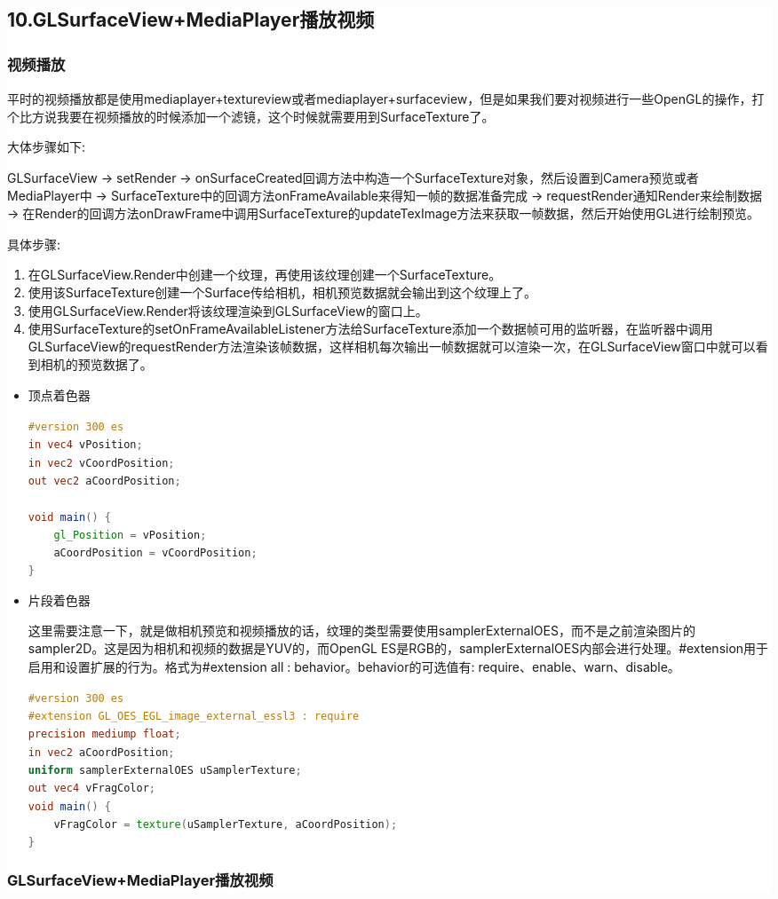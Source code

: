 ## 10.GLSurfaceView+MediaPlayer播放视频

### 视频播放

平时的视频播放都是使用mediaplayer+textureview或者mediaplayer+surfaceview，但是如果我们要对视频进行一些OpenGL的操作，打个比方说我要在视频播放的时候添加一个滤镜，这个时候就需要用到SurfaceTexture了。

大体步骤如下:

GLSurfaceView -> setRender -> onSurfaceCreated回调方法中构造一个SurfaceTexture对象，然后设置到Camera预览或者MediaPlayer中 -> SurfaceTexture中的回调方法onFrameAvailable来得知一帧的数据准备完成 -> requestRender通知Render来绘制数据 -> 在Render的回调方法onDrawFrame中调用SurfaceTexture的updateTexImage方法来获取一帧数据，然后开始使用GL进行绘制预览。

具体步骤:  

1. 在GLSurfaceView.Render中创建一个纹理，再使用该纹理创建一个SurfaceTexture。
2. 使用该SurfaceTexture创建一个Surface传给相机，相机预览数据就会输出到这个纹理上了。
3. 使用GLSurfaceView.Render将该纹理渲染到GLSurfaceView的窗口上。
4. 使用SurfaceTexture的setOnFrameAvailableListener方法给SurfaceTexture添加一个数据帧可用的监听器，在监听器中调用GLSurfaceView的requestRender方法渲染该帧数据，这样相机每次输出一帧数据就可以渲染一次，在GLSurfaceView窗口中就可以看到相机的预览数据了。

- 顶点着色器

  ```glsl
  #version 300 es
  in vec4 vPosition;
  in vec2 vCoordPosition;
  out vec2 aCoordPosition;
  
  void main() {
      gl_Position = vPosition;
      aCoordPosition = vCoordPosition;
  }
  ```
  
- 片段着色器

  这里需要注意一下，就是做相机预览和视频播放的话，纹理的类型需要使用samplerExternalOES，而不是之前渲染图片的sampler2D。这是因为相机和视频的数据是YUV的，而OpenGL ES是RGB的，samplerExternalOES内部会进行处理。#extension用于启用和设置扩展的行为。格式为#extension all : behavior。behavior的可选值有: require、enable、warn、disable。

  ```glsl
  #version 300 es
  #extension GL_OES_EGL_image_external_essl3 : require
  precision mediump float;
  in vec2 aCoordPosition;
  uniform samplerExternalOES uSamplerTexture;
  out vec4 vFragColor;
  void main() {
      vFragColor = texture(uSamplerTexture, aCoordPosition);
  }
  ```



### GLSurfaceView+MediaPlayer播放视频
